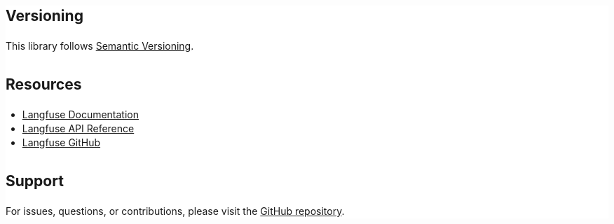 ## Versioning

This library follows [Semantic Versioning](https://semver.org/).

## Resources

- [Langfuse Documentation](https://langfuse.com/docs)
- [Langfuse API Reference](https://api.reference.langfuse.com/)
- [Langfuse GitHub](https://github.com/langfuse/langfuse)


## Support

For issues, questions, or contributions, please visit the [GitHub repository](https://github.com/MyCarrier-DevOps/go-client-langfuse).
